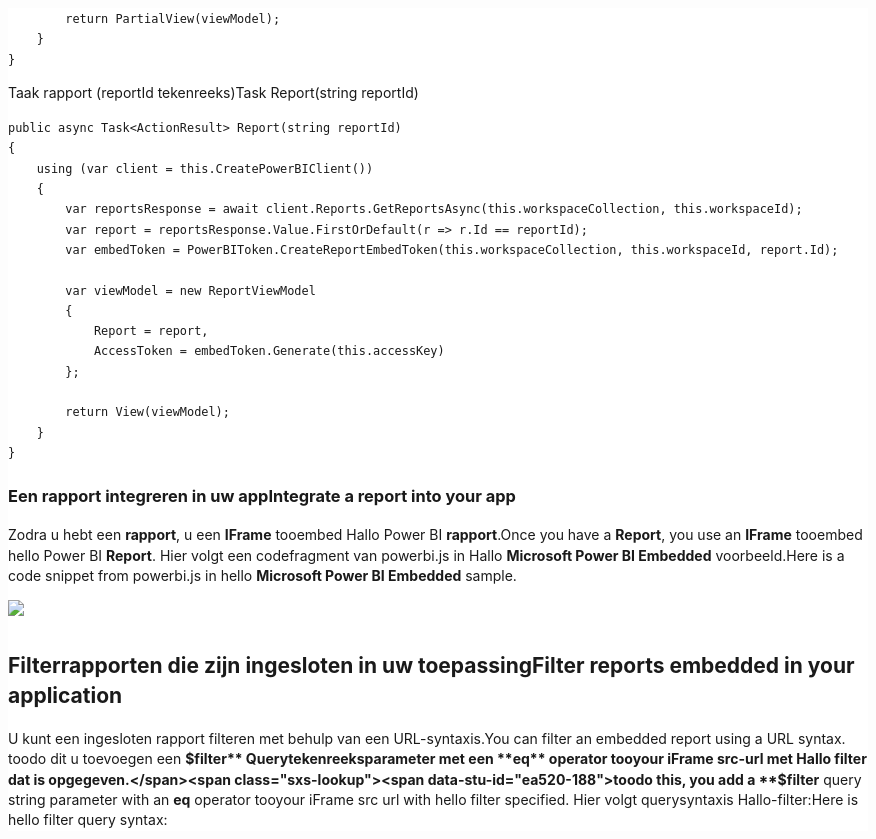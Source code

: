             return PartialView(viewModel);
        }
    }


<span data-ttu-id="ea520-182">Taak<ActionResult> rapport (reportId tekenreeks)</span><span class="sxs-lookup"><span data-stu-id="ea520-182">Task<ActionResult> Report(string reportId)</span></span>

    public async Task<ActionResult> Report(string reportId)
    {
        using (var client = this.CreatePowerBIClient())
        {
            var reportsResponse = await client.Reports.GetReportsAsync(this.workspaceCollection, this.workspaceId);
            var report = reportsResponse.Value.FirstOrDefault(r => r.Id == reportId);
            var embedToken = PowerBIToken.CreateReportEmbedToken(this.workspaceCollection, this.workspaceId, report.Id);

            var viewModel = new ReportViewModel
            {
                Report = report,
                AccessToken = embedToken.Generate(this.accessKey)
            };

            return View(viewModel);
        }
    }

### <a name="integrate-a-report-into-your-app"></a><span data-ttu-id="ea520-183">Een rapport integreren in uw app</span><span class="sxs-lookup"><span data-stu-id="ea520-183">Integrate a report into your app</span></span>

<span data-ttu-id="ea520-184">Zodra u hebt een **rapport**, u een **IFrame** tooembed Hallo Power BI **rapport**.</span><span class="sxs-lookup"><span data-stu-id="ea520-184">Once you have a **Report**, you use an **IFrame** tooembed hello Power BI **Report**.</span></span> <span data-ttu-id="ea520-185">Hier volgt een codefragment van powerbi.js in Hallo **Microsoft Power BI Embedded** voorbeeld.</span><span class="sxs-lookup"><span data-stu-id="ea520-185">Here is a code snippet from  powerbi.js in hello **Microsoft Power BI Embedded** sample.</span></span>

![](media/powerbi-embedded-get-started-sample/power-bi-embedded-iframe-code.png)

## <a name="filter-reports-embedded-in-your-application"></a><span data-ttu-id="ea520-186">Filterrapporten die zijn ingesloten in uw toepassing</span><span class="sxs-lookup"><span data-stu-id="ea520-186">Filter reports embedded in your application</span></span>

<span data-ttu-id="ea520-187">U kunt een ingesloten rapport filteren met behulp van een URL-syntaxis.</span><span class="sxs-lookup"><span data-stu-id="ea520-187">You can filter an embedded report using a URL syntax.</span></span> <span data-ttu-id="ea520-188">toodo dit u toevoegen een **$filter** Querytekenreeksparameter met een **eq** operator tooyour iFrame src-url met Hallo filter dat is opgegeven.</span><span class="sxs-lookup"><span data-stu-id="ea520-188">toodo this, you add a **$filter** query string parameter with an **eq** operator tooyour iFrame src url with hello filter specified.</span></span> <span data-ttu-id="ea520-189">Hier volgt querysyntaxis Hallo-filter:</span><span class="sxs-lookup"><span data-stu-id="ea520-189">Here is hello filter query syntax:</span></span>
